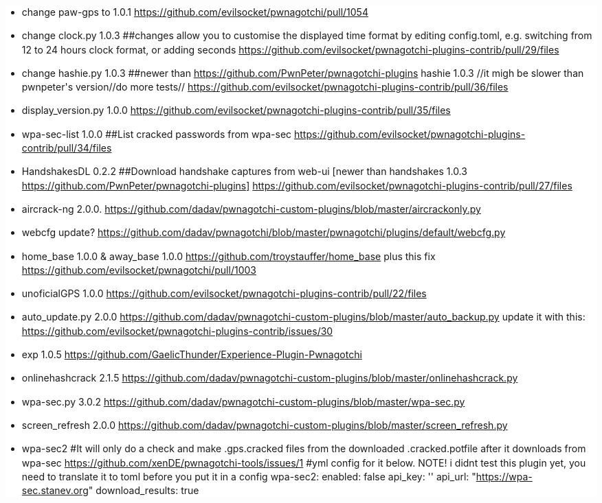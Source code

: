 - change paw-gps to 1.0.1
<https://github.com/evilsocket/pwnagotchi/pull/1054>

- change clock.py 1.0.3  ##changes allow you to customise the displayed time format by editing config.toml, e.g. switching from 12 to 24 hours clock format, or adding seconds
<https://github.com/evilsocket/pwnagotchi-plugins-contrib/pull/29/files>

- change hashie.py 1.0.3  ##newer than <https://github.com/PwnPeter/pwnagotchi-plugins>  hashie 1.0.3 //it migh be slower than pwnpeter's version//do more tests//
<https://github.com/evilsocket/pwnagotchi-plugins-contrib/pull/36/files>

- display_version.py 1.0.0
<https://github.com/evilsocket/pwnagotchi-plugins-contrib/pull/35/files>

- wpa-sec-list 1.0.0   ##List cracked passwords from wpa-sec
<https://github.com/evilsocket/pwnagotchi-plugins-contrib/pull/34/files>

- HandshakesDL 0.2.2 ##Download handshake captures from web-ui [newer than handshakes 1.0.3 https://github.com/PwnPeter/pwnagotchi-plugins]
<https://github.com/evilsocket/pwnagotchi-plugins-contrib/pull/27/files>

- aircrack-ng 2.0.0.
<https://github.com/dadav/pwnagotchi-custom-plugins/blob/master/aircrackonly.py>

- webcfg update?
<https://github.com/dadav/pwnagotchi/blob/master/pwnagotchi/plugins/default/webcfg.py>

- home_base 1.0.0 & away_base 1.0.0
<https://github.com/troystauffer/home_base>
plus this fix
<https://github.com/evilsocket/pwnagotchi/pull/1003>

- unoficialGPS 1.0.0
<https://github.com/evilsocket/pwnagotchi-plugins-contrib/pull/22/files>

- auto_update.py 2.0.0
<https://github.com/dadav/pwnagotchi-custom-plugins/blob/master/auto_backup.py>
update it with this:
<https://github.com/evilsocket/pwnagotchi-plugins-contrib/issues/30>

- exp 1.0.5
<https://github.com/GaelicThunder/Experience-Plugin-Pwnagotchi>

- onlinehashcrack 2.1.5
<https://github.com/dadav/pwnagotchi-custom-plugins/blob/master/onlinehashcrack.py>

- wpa-sec.py 3.0.2
<https://github.com/dadav/pwnagotchi-custom-plugins/blob/master/wpa-sec.py>

- screen_refresh 2.0.0
<https://github.com/dadav/pwnagotchi-custom-plugins/blob/master/screen_refresh.py>

- wpa-sec2  #It will only do a check and make .gps.cracked files from the downloaded .cracked.potfile after it downloads from wpa-sec
<https://github.com/xenDE/pwnagotchi-tools/issues/1>
   #yml config for it below. NOTE! i didnt test this plugin yet, you need to translate it to toml before you put it in a config
          wpa-sec2:
            enabled: false
            api_key: ''
            api_url: "https://wpa-sec.stanev.org"
            download_results: true
